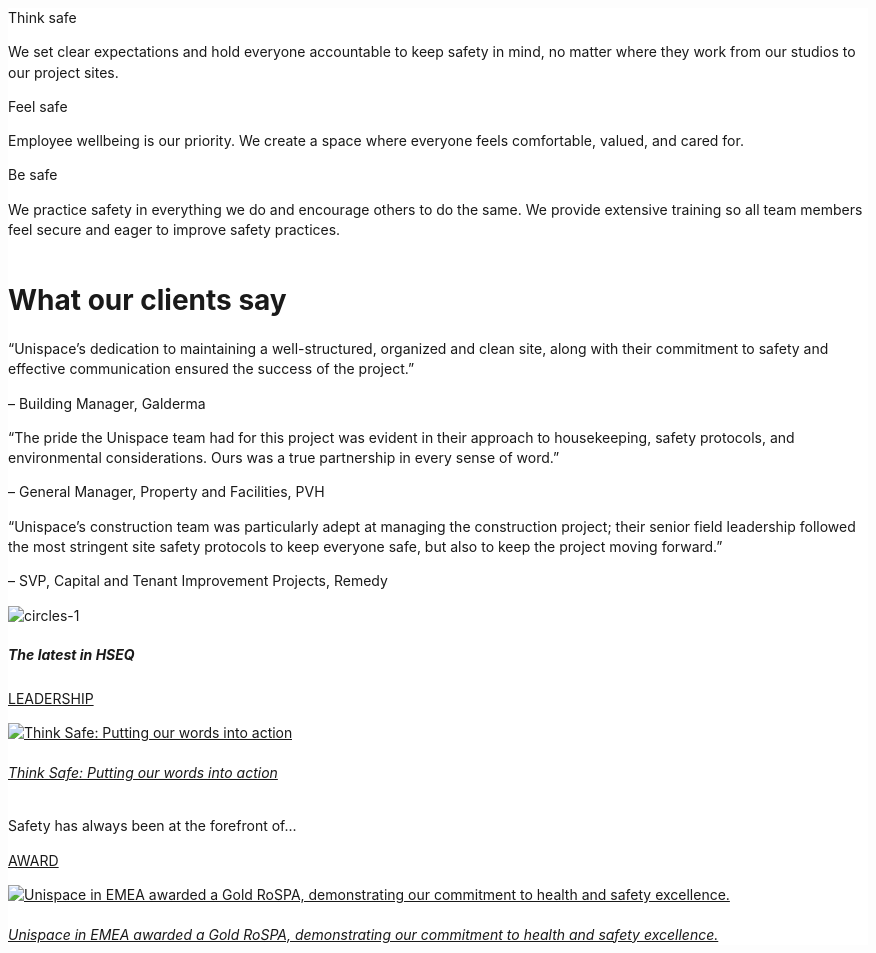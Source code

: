 Think safe

We set clear expectations and hold everyone accountable to keep safety in mind, no matter where they work from our studios to our project sites.

Feel safe

Employee wellbeing is our priority. We create a space where everyone feels comfortable, valued, and cared for.

Be safe

We practice safety in everything we do and encourage others to do the same. We provide extensive training so all team members feel secure and eager to improve safety practices.

What our clients say
====================

“Unispace’s dedication to maintaining a well-structured, organized and clean site, along with their commitment to safety and effective communication ensured the success of the project.”

– Building Manager, Galderma

“The pride the Unispace team had for this project was evident in their approach to housekeeping, safety protocols, and environmental considerations. Ours was a true partnership in every sense of word.”

– General Manager, Property and Facilities, PVH

“Unispace’s construction team was particularly adept at managing the construction project; their senior field leadership followed the most stringent site safety protocols to keep everyone safe, but also to keep the project moving forward.”

– SVP, Capital and Tenant Improvement Projects, Remedy

![circles-1](https://www.unispace.com/hubfs/circles-1.svg)

##### The latest in HSEQ

[LEADERSHIP](https://www.unispace.com/news/tag/leadership)

[![Think Safe: Putting our words into action](https://www.unispace.com/hs-fs/hubfs/SaferTogther-stand-down_News-article.jpg?width=915&height=690&name=SaferTogther-stand-down_News-article.jpg)](https://www.unispace.com/news/think-safe-putting-our-words-into-actions)

###### [Think Safe: Putting our words into action](https://www.unispace.com/news/think-safe-putting-our-words-into-actions)

Safety has always been at the forefront of...

[AWARD](https://www.unispace.com/news/tag/award)

[![Unispace in EMEA awarded a Gold RoSPA, demonstrating our commitment to health and safety excellence.](https://www.unispace.com/hs-fs/hubfs/RoSPA-Award-Winner-Gif.gif?width=915&height=690&name=RoSPA-Award-Winner-Gif.gif)](https://www.unispace.com/news/emea-rospa-award)

###### [Unispace in EMEA awarded a Gold RoSPA, demonstrating our commitment to health and safety excellence.](https://www.unispace.com/news/emea-rospa-award)
